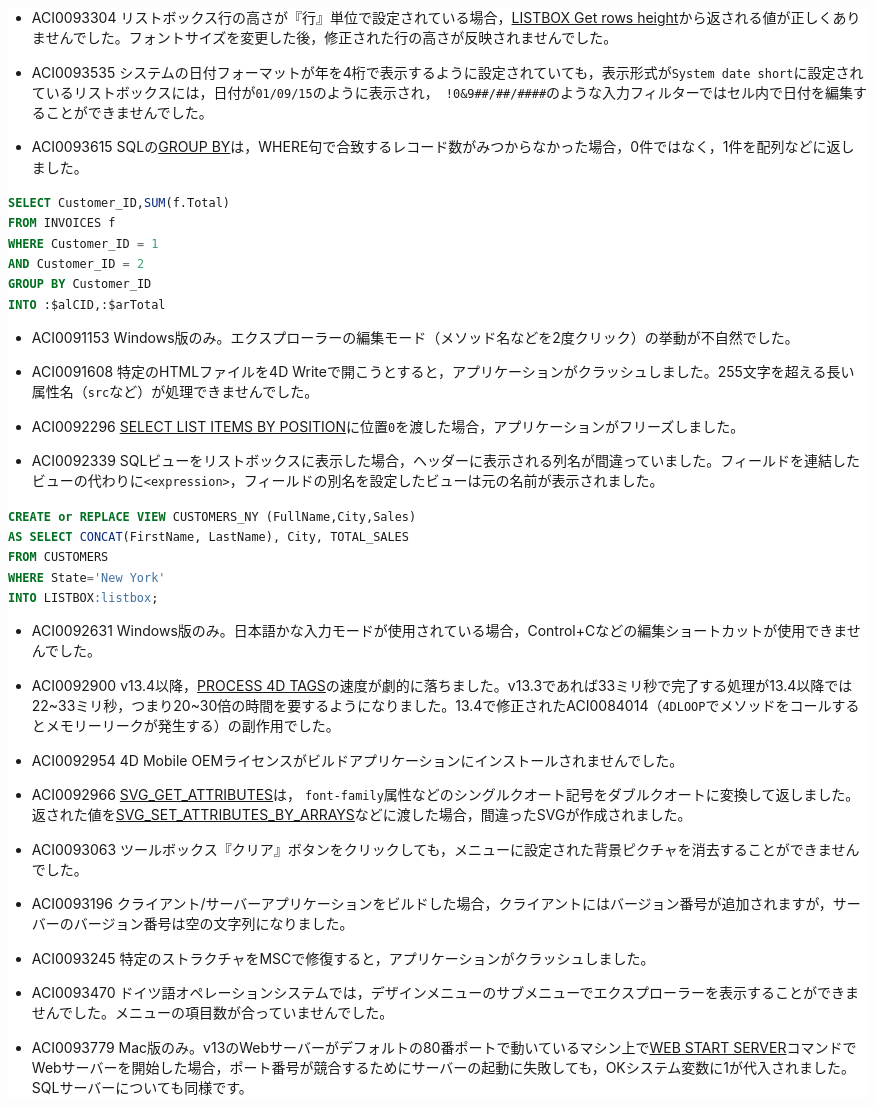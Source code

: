 * ACI0093304 リストボックス行の高さが『行』単位で設定されている場合，[LISTBOX Get rows height](http://doc.4d.com/4Dv15R2/4D/15-R2/LISTBOX-Get-rows-height.301-2544043.ja.html)から返される値が正しくありませんでした。フォントサイズを変更した後，修正された行の高さが反映されませんでした。
 
* ACI0093535 システムの日付フォーマットが年を4桁で表示するように設定されていても，表示形式が``System date short``に設定されているリストボックスには，日付が``01/09/15``のように表示され，`` !0&9##/##/####``のような入力フィルターではセル内で日付を編集することができませんでした。

* ACI0093615 SQLの[GROUP BY](http://doc.4d.com/4Dv15R2/4D/15-R2/Using-the-GROUP-BY-clause.300-2636257.ja.html)は，WHERE句で合致するレコード数がみつからなかった場合，0件ではなく，1件を配列などに返しました。

```sql
SELECT Customer_ID,SUM(f.Total)
FROM INVOICES f  
WHERE Customer_ID = 1 
AND Customer_ID = 2  
GROUP BY Customer_ID  
INTO :$alCID,:$arTotal
```

* ACI0091153 Windows版のみ。エクスプローラーの編集モード（メソッド名などを2度クリック）の挙動が不自然でした。

* ACI0091608 特定のHTMLファイルを4D Writeで開こうとすると，アプリケーションがクラッシュしました。255文字を超える長い属性名（``src``など）が処理できませんでした。

* ACI0092296 [SELECT LIST ITEMS BY POSITION](http://doc.4d.com/4Dv15R2/4D/15-R2/SELECT-LIST-ITEMS-BY-POSITION.301-2543796.ja.html)に位置``0``を渡した場合，アプリケーションがフリーズしました。

* ACI0092339 SQLビューをリストボックスに表示した場合，ヘッダーに表示される列名が間違っていました。フィールドを連結したビューの代わりに``<expression>``，フィールドの別名を設定したビューは元の名前が表示されました。

```sql
CREATE or REPLACE VIEW CUSTOMERS_NY (FullName,City,Sales) 
AS SELECT CONCAT(FirstName, LastName), City, TOTAL_SALES 
FROM CUSTOMERS 
WHERE State='New York'
INTO LISTBOX:listbox;
```

* ACI0092631 Windows版のみ。日本語かな入力モードが使用されている場合，Control+Cなどの編集ショートカットが使用できませんでした。

* ACI0092900 v13.4以降，[PROCESS 4D TAGS](http://doc.4d.com/4Dv15R2/4D/15-R2/PROCESS-4D-TAGS.301-2542879.ja.html)の速度が劇的に落ちました。v13.3であれば33ミリ秒で完了する処理が13.4以降では22~33ミリ秒，つまり20~30倍の時間を要するようになりました。13.4で修正されたACI0084014（``4DLOOP``でメソッドをコールするとメモリーリークが発生する）の副作用でした。

* ACI0092954 4D Mobile OEMライセンスがビルドアプリケーションにインストールされませんでした。

* ACI0092966 [SVG_GET_ATTRIBUTES](http://doc.4d.com/4Dv15R2/4D/15-R2/SVG-GET-ATTRIBUTES.301-2668044.ja.html)は， ``font-family``属性などのシングルクオート記号をダブルクオートに変換して返しました。返された値を[SVG_SET_ATTRIBUTES_BY_ARRAYS](http://doc.4d.com/4Dv15R2/4D/15-R2/SVG-SET-ATTRIBUTES-BY-ARRAYS.301-2668053.ja.html)などに渡した場合，間違ったSVGが作成されました。

* ACI0093063 ツールボックス『クリア』ボタンをクリックしても，メニューに設定された背景ピクチャを消去することができませんでした。

* ACI0093196 クライアント/サーバーアプリケーションをビルドした場合，クライアントにはバージョン番号が追加されますが，サーバーのバージョン番号は空の文字列になりました。

* ACI0093245 特定のストラクチャをMSCで修復すると，アプリケーションがクラッシュしました。

* ACI0093470 ドイツ語オペレーションシステムでは，デザインメニューのサブメニューでエクスプローラーを表示することができませんでした。メニューの項目数が合っていませんでした。

* ACI0093779 Mac版のみ。v13のWebサーバーがデフォルトの80番ポートで動いているマシン上で[WEB START SERVER](http://doc.4d.com/4Dv15R2/4D/15-R2/WEB-START-SERVER.301-2543108.ja.html)コマンドでWebサーバーを開始した場合，ポート番号が競合するためにサーバーの起動に失敗しても，OKシステム変数に1が代入されました。SQLサーバーについても同様です。
